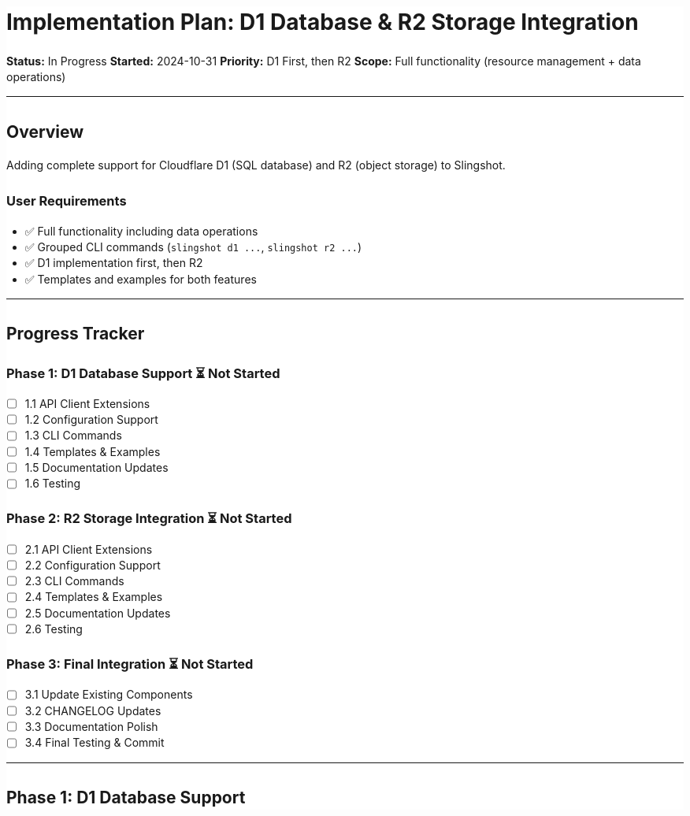 # Implementation Plan: D1 Database & R2 Storage Integration

**Status:** In Progress
**Started:** 2024-10-31
**Priority:** D1 First, then R2
**Scope:** Full functionality (resource management + data operations)

---

## Overview

Adding complete support for Cloudflare D1 (SQL database) and R2 (object storage) to Slingshot.

### User Requirements
- ✅ Full functionality including data operations
- ✅ Grouped CLI commands (`slingshot d1 ...`, `slingshot r2 ...`)
- ✅ D1 implementation first, then R2
- ✅ Templates and examples for both features

---

## Progress Tracker

### Phase 1: D1 Database Support ⏳ Not Started
- [ ] 1.1 API Client Extensions
- [ ] 1.2 Configuration Support
- [ ] 1.3 CLI Commands
- [ ] 1.4 Templates & Examples
- [ ] 1.5 Documentation Updates
- [ ] 1.6 Testing

### Phase 2: R2 Storage Integration ⏳ Not Started
- [ ] 2.1 API Client Extensions
- [ ] 2.2 Configuration Support
- [ ] 2.3 CLI Commands
- [ ] 2.4 Templates & Examples
- [ ] 2.5 Documentation Updates
- [ ] 2.6 Testing

### Phase 3: Final Integration ⏳ Not Started
- [ ] 3.1 Update Existing Components
- [ ] 3.2 CHANGELOG Updates
- [ ] 3.3 Documentation Polish
- [ ] 3.4 Final Testing & Commit

---

## Phase 1: D1 Database Support

